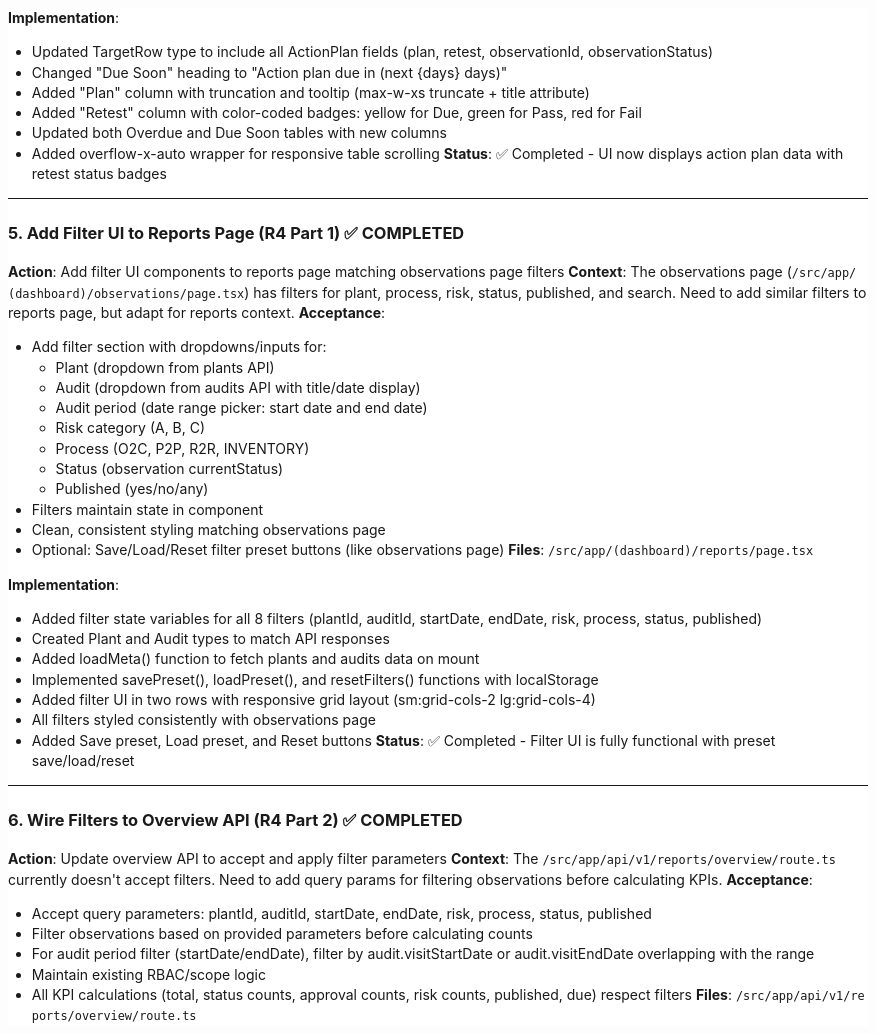 **Implementation**:
- Updated TargetRow type to include all ActionPlan fields (plan, retest, observationId, observationStatus)
- Changed "Due Soon" heading to "Action plan due in (next {days} days)"
- Added "Plan" column with truncation and tooltip (max-w-xs truncate + title attribute)
- Added "Retest" column with color-coded badges: yellow for Due, green for Pass, red for Fail
- Updated both Overdue and Due Soon tables with new columns
- Added overflow-x-auto wrapper for responsive table scrolling
**Status**: ✅ Completed - UI now displays action plan data with retest status badges

---

### 5. Add Filter UI to Reports Page (R4 Part 1) ✅ COMPLETED
**Action**: Add filter UI components to reports page matching observations page filters
**Context**: The observations page (`/src/app/(dashboard)/observations/page.tsx`) has filters for plant, process, risk, status, published, and search. Need to add similar filters to reports page, but adapt for reports context.
**Acceptance**:
- Add filter section with dropdowns/inputs for:
  - Plant (dropdown from plants API)
  - Audit (dropdown from audits API with title/date display)
  - Audit period (date range picker: start date and end date)
  - Risk category (A, B, C)
  - Process (O2C, P2P, R2R, INVENTORY)
  - Status (observation currentStatus)
  - Published (yes/no/any)
- Filters maintain state in component
- Clean, consistent styling matching observations page
- Optional: Save/Load/Reset filter preset buttons (like observations page)
**Files**: `/src/app/(dashboard)/reports/page.tsx`

**Implementation**:
- Added filter state variables for all 8 filters (plantId, auditId, startDate, endDate, risk, process, status, published)
- Created Plant and Audit types to match API responses
- Added loadMeta() function to fetch plants and audits data on mount
- Implemented savePreset(), loadPreset(), and resetFilters() functions with localStorage
- Added filter UI in two rows with responsive grid layout (sm:grid-cols-2 lg:grid-cols-4)
- All filters styled consistently with observations page
- Added Save preset, Load preset, and Reset buttons
**Status**: ✅ Completed - Filter UI is fully functional with preset save/load/reset

---

### 6. Wire Filters to Overview API (R4 Part 2) ✅ COMPLETED
**Action**: Update overview API to accept and apply filter parameters
**Context**: The `/src/app/api/v1/reports/overview/route.ts` currently doesn't accept filters. Need to add query params for filtering observations before calculating KPIs.
**Acceptance**:
- Accept query parameters: plantId, auditId, startDate, endDate, risk, process, status, published
- Filter observations based on provided parameters before calculating counts
- For audit period filter (startDate/endDate), filter by audit.visitStartDate or audit.visitEndDate overlapping with the range
- Maintain existing RBAC/scope logic
- All KPI calculations (total, status counts, approval counts, risk counts, published, due) respect filters
**Files**: `/src/app/api/v1/reports/overview/route.ts`

